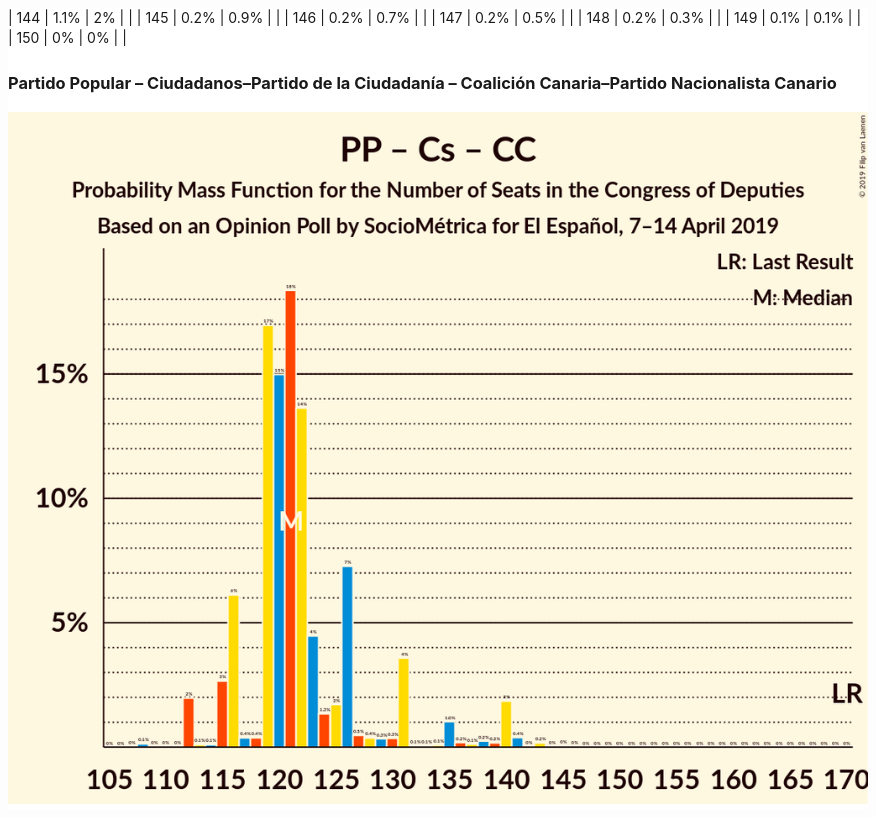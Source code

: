 | 144 | 1.1% | 2% |  |
| 145 | 0.2% | 0.9% |  |
| 146 | 0.2% | 0.7% |  |
| 147 | 0.2% | 0.5% |  |
| 148 | 0.2% | 0.3% |  |
| 149 | 0.1% | 0.1% |  |
| 150 | 0% | 0% |  |

### Partido Popular – Ciudadanos–Partido de la Ciudadanía – Coalición Canaria–Partido Nacionalista Canario

![Graph with seats probability mass function not yet produced](2019-04-14-SocioMétrica-coalitions-seats-pmf-pp–cs–cc.png "Seats Probability Mass Function")
